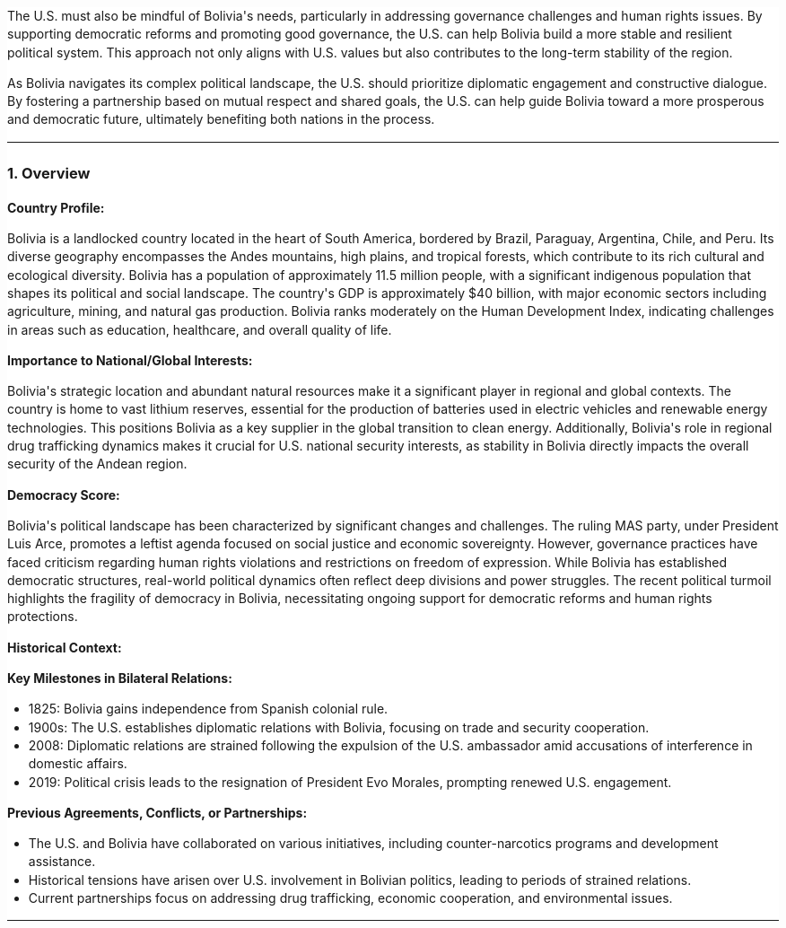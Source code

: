 The U.S. must also be mindful of Bolivia's needs, particularly in addressing governance challenges and human rights issues. By supporting democratic reforms and promoting good governance, the U.S. can help Bolivia build a more stable and resilient political system. This approach not only aligns with U.S. values but also contributes to the long-term stability of the region.

As Bolivia navigates its complex political landscape, the U.S. should prioritize diplomatic engagement and constructive dialogue. By fostering a partnership based on mutual respect and shared goals, the U.S. can help guide Bolivia toward a more prosperous and democratic future, ultimately benefiting both nations in the process.

---

### **1. Overview**

**Country Profile:**

Bolivia is a landlocked country located in the heart of South America, bordered by Brazil, Paraguay, Argentina, Chile, and Peru. Its diverse geography encompasses the Andes mountains, high plains, and tropical forests, which contribute to its rich cultural and ecological diversity. Bolivia has a population of approximately 11.5 million people, with a significant indigenous population that shapes its political and social landscape. The country's GDP is approximately $40 billion, with major economic sectors including agriculture, mining, and natural gas production. Bolivia ranks moderately on the Human Development Index, indicating challenges in areas such as education, healthcare, and overall quality of life.

**Importance to National/Global Interests:**

Bolivia's strategic location and abundant natural resources make it a significant player in regional and global contexts. The country is home to vast lithium reserves, essential for the production of batteries used in electric vehicles and renewable energy technologies. This positions Bolivia as a key supplier in the global transition to clean energy. Additionally, Bolivia's role in regional drug trafficking dynamics makes it crucial for U.S. national security interests, as stability in Bolivia directly impacts the overall security of the Andean region.

**Democracy Score:**

Bolivia's political landscape has been characterized by significant changes and challenges. The ruling MAS party, under President Luis Arce, promotes a leftist agenda focused on social justice and economic sovereignty. However, governance practices have faced criticism regarding human rights violations and restrictions on freedom of expression. While Bolivia has established democratic structures, real-world political dynamics often reflect deep divisions and power struggles. The recent political turmoil highlights the fragility of democracy in Bolivia, necessitating ongoing support for democratic reforms and human rights protections.

**Historical Context:**

**Key Milestones in Bilateral Relations:**
- 1825: Bolivia gains independence from Spanish colonial rule.
- 1900s: The U.S. establishes diplomatic relations with Bolivia, focusing on trade and security cooperation.
- 2008: Diplomatic relations are strained following the expulsion of the U.S. ambassador amid accusations of interference in domestic affairs.
- 2019: Political crisis leads to the resignation of President Evo Morales, prompting renewed U.S. engagement.

**Previous Agreements, Conflicts, or Partnerships:**
- The U.S. and Bolivia have collaborated on various initiatives, including counter-narcotics programs and development assistance.
- Historical tensions have arisen over U.S. involvement in Bolivian politics, leading to periods of strained relations.
- Current partnerships focus on addressing drug trafficking, economic cooperation, and environmental issues.

---